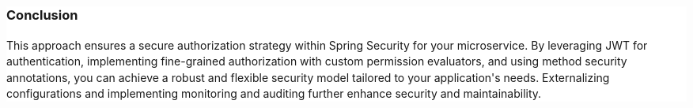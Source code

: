 ### Conclusion

This approach ensures a secure authorization strategy within Spring Security for your microservice. By leveraging JWT for authentication, implementing fine-grained authorization with custom permission evaluators, and using method security annotations, you can achieve a robust and flexible security model tailored to your application's needs. Externalizing configurations and implementing monitoring and auditing further enhance security and maintainability.